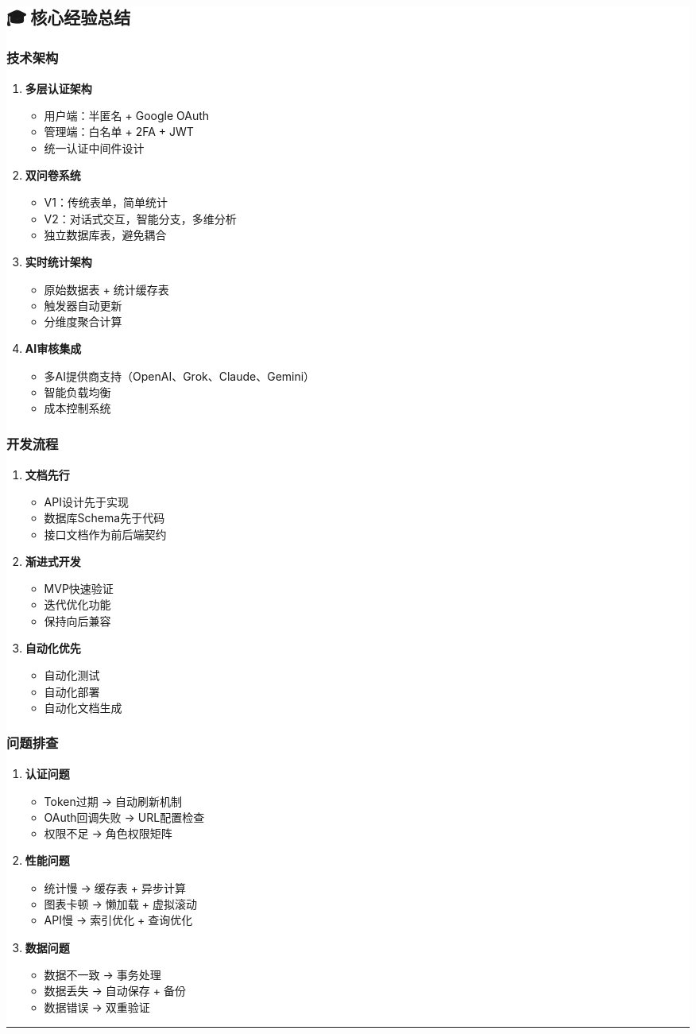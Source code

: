 
## 🎓 核心经验总结

### 技术架构
1. **多层认证架构**
   - 用户端：半匿名 + Google OAuth
   - 管理端：白名单 + 2FA + JWT
   - 统一认证中间件设计

2. **双问卷系统**
   - V1：传统表单，简单统计
   - V2：对话式交互，智能分支，多维分析
   - 独立数据库表，避免耦合

3. **实时统计架构**
   - 原始数据表 + 统计缓存表
   - 触发器自动更新
   - 分维度聚合计算

4. **AI审核集成**
   - 多AI提供商支持（OpenAI、Grok、Claude、Gemini）
   - 智能负载均衡
   - 成本控制系统

### 开发流程
1. **文档先行**
   - API设计先于实现
   - 数据库Schema先于代码
   - 接口文档作为前后端契约

2. **渐进式开发**
   - MVP快速验证
   - 迭代优化功能
   - 保持向后兼容

3. **自动化优先**
   - 自动化测试
   - 自动化部署
   - 自动化文档生成

### 问题排查
1. **认证问题**
   - Token过期 → 自动刷新机制
   - OAuth回调失败 → URL配置检查
   - 权限不足 → 角色权限矩阵

2. **性能问题**
   - 统计慢 → 缓存表 + 异步计算
   - 图表卡顿 → 懒加载 + 虚拟滚动
   - API慢 → 索引优化 + 查询优化

3. **数据问题**
   - 数据不一致 → 事务处理
   - 数据丢失 → 自动保存 + 备份
   - 数据错误 → 双重验证

---